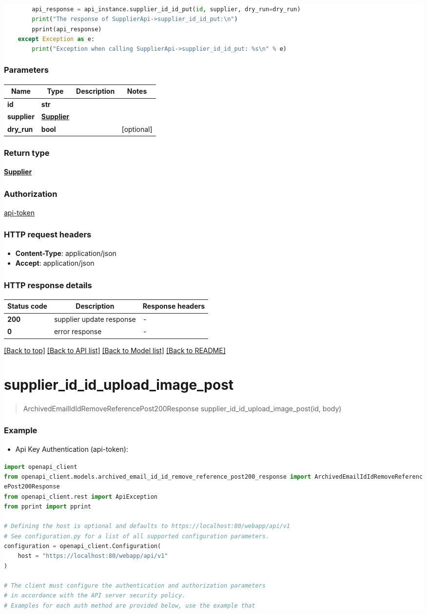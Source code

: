 ```python
        api_response = api_instance.supplier_id_id_put(id, supplier, dry_run=dry_run)
        print("The response of SupplierApi->supplier_id_id_put:\n")
        pprint(api_response)
    except Exception as e:
        print("Exception when calling SupplierApi->supplier_id_id_put: %s\n" % e)
```



### Parameters


Name | Type | Description  | Notes
------------- | ------------- | ------------- | -------------
 **id** | **str**|  | 
 **supplier** | [**Supplier**](Supplier.md)|  | 
 **dry_run** | **bool**|  | [optional] 

### Return type

[**Supplier**](Supplier.md)

### Authorization

[api-token](../README.md#api-token)

### HTTP request headers

 - **Content-Type**: application/json
 - **Accept**: application/json

### HTTP response details

| Status code | Description | Response headers |
|-------------|-------------|------------------|
**200** | supplier update response |  -  |
**0** | error response |  -  |

[[Back to top]](#) [[Back to API list]](../README.md#documentation-for-api-endpoints) [[Back to Model list]](../README.md#documentation-for-models) [[Back to README]](../README.md)

# **supplier_id_id_upload_image_post**
> ArchivedEmailIdIdRemoveReferencePost200Response supplier_id_id_upload_image_post(id, body)



### Example

* Api Key Authentication (api-token):

```python
import openapi_client
from openapi_client.models.archived_email_id_id_remove_reference_post200_response import ArchivedEmailIdIdRemoveReferencePost200Response
from openapi_client.rest import ApiException
from pprint import pprint

# Defining the host is optional and defaults to https://localhost:80/webapp/api/v1
# See configuration.py for a list of all supported configuration parameters.
configuration = openapi_client.Configuration(
    host = "https://localhost:80/webapp/api/v1"
)

# The client must configure the authentication and authorization parameters
# in accordance with the API server security policy.
# Examples for each auth method are provided below, use the example that
```